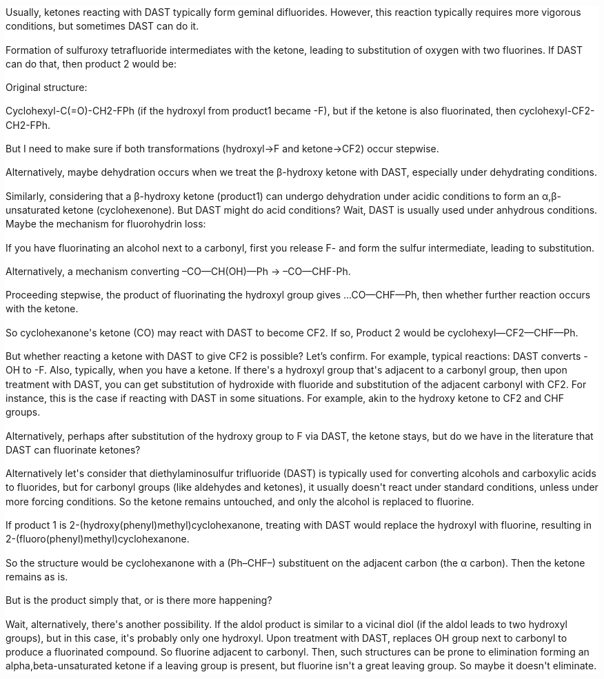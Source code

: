 Usually, ketones reacting with DAST typically form geminal difluorides. However, this reaction typically requires more vigorous conditions, but sometimes DAST can do it.

Formation of sulfuroxy tetrafluoride intermediates with the ketone, leading to substitution of oxygen with two fluorines. If DAST can do that, then product 2 would be:

Original structure:

Cyclohexyl-C(=O)-CH2-FPh (if the hydroxyl from product1 became -F), but if the ketone is also fluorinated, then cyclohexyl-CF2-CH2-FPh.

But I need to make sure if both transformations (hydroxyl→F and ketone→CF2) occur stepwise.

Alternatively, maybe dehydration occurs when we treat the β-hydroxy ketone with DAST, especially under dehydrating conditions.

Similarly, considering that a β-hydroxy ketone (product1) can undergo dehydration under acidic conditions to form an α,β-unsaturated ketone (cyclohexenone). But DAST might do acid conditions? Wait, DAST is usually used under anhydrous conditions. Maybe the mechanism for fluorohydrin loss:

If you have fluorinating an alcohol next to a carbonyl, first you release F- and form the sulfur intermediate, leading to substitution.

Alternatively, a mechanism converting –CO—CH(OH)—Ph → –CO—CHF-Ph.

Proceeding stepwise, the product of fluorinating the hydroxyl group gives ...CO—CHF—Ph, then whether further reaction occurs with the ketone.

So cyclohexanone's ketone (CO) may react with DAST to become CF2. If so, Product 2 would be cyclohexyl—CF2—CHF—Ph.

But whether reacting a ketone with DAST to give CF2 is possible? Let’s confirm. For example, typical reactions: DAST converts -OH to -F. Also, typically, when you have a ketone. If there's a hydroxyl group that's adjacent to a carbonyl group, then upon treatment with DAST, you can get substitution of hydroxide with fluoride and substitution of the adjacent carbonyl with CF2. For instance, this is the case if reacting with DAST in some situations. For example, akin to the hydroxy ketone to CF2 and CHF groups.

Alternatively, perhaps after substitution of the hydroxy group to F via DAST, the ketone stays, but do we have in the literature that DAST can fluorinate ketones? 

Alternatively let's consider that diethylaminosulfur trifluoride (DAST) is typically used for converting alcohols and carboxylic acids to fluorides, but for carbonyl groups (like aldehydes and ketones), it usually doesn't react under standard conditions, unless under more forcing conditions. So the ketone remains untouched, and only the alcohol is replaced to fluorine.

If product 1 is 2-(hydroxy(phenyl)methyl)cyclohexanone, treating with DAST would replace the hydroxyl with fluorine, resulting in 2-(fluoro(phenyl)methyl)cyclohexanone.

So the structure would be cyclohexanone with a (Ph–CHF–) substituent on the adjacent carbon (the α carbon). Then the ketone remains as is.

But is the product simply that, or is there more happening?

Wait, alternatively, there's another possibility. If the aldol product is similar to a vicinal diol (if the aldol leads to two hydroxyl groups), but in this case, it's probably only one hydroxyl. Upon treatment with DAST, replaces OH group next to carbonyl to produce a fluorinated compound. So fluorine adjacent to carbonyl. Then, such structures can be prone to elimination forming an alpha,beta-unsaturated ketone if a leaving group is present, but fluorine isn't a great leaving group. So maybe it doesn't eliminate.
